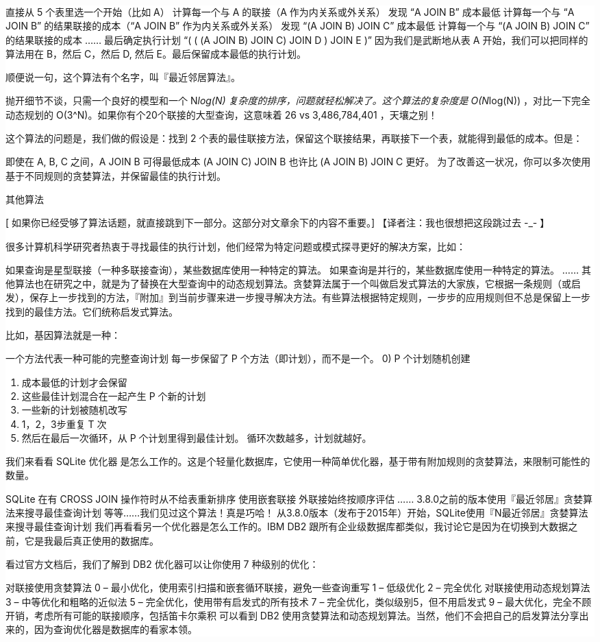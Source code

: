 直接从 5 个表里选一个开始（比如 A）
计算每一个与 A 的联接（A 作为内关系或外关系）
发现 “A JOIN B” 成本最低
计算每一个与 “A JOIN B” 的结果联接的成本（“A JOIN B” 作为内关系或外关系）
发现 “(A JOIN B) JOIN C” 成本最低
计算每一个与 “(A JOIN B) JOIN C” 的结果联接的成本 ……
最后确定执行计划 “( ( (A JOIN B) JOIN C) JOIN D ) JOIN E )”
因为我们是武断地从表 A 开始，我们可以把同样的算法用在 B，然后 C，然后 D, 然后 E。最后保留成本最低的执行计划。

顺便说一句，这个算法有个名字，叫『最近邻居算法』。

抛开细节不谈，只需一个良好的模型和一个 N*log(N) 复杂度的排序，问题就轻松解决了。这个算法的复杂度是 O(N*log(N)) ，对比一下完全动态规划的 O(3^N)。如果你有个20个联接的大型查询，这意味着 26 vs 3,486,784,401 ，天壤之别！

这个算法的问题是，我们做的假设是：找到 2 个表的最佳联接方法，保留这个联接结果，再联接下一个表，就能得到最低的成本。但是：

即使在 A, B, C 之间，A JOIN B 可得最低成本
(A JOIN C) JOIN B 也许比 (A JOIN B) JOIN C 更好。
为了改善这一状况，你可以多次使用基于不同规则的贪婪算法，并保留最佳的执行计划。

其他算法

[ 如果你已经受够了算法话题，就直接跳到下一部分。这部分对文章余下的内容不重要。] 【译者注：我也很想把这段跳过去 -_- 】

很多计算机科学研究者热衷于寻找最佳的执行计划，他们经常为特定问题或模式探寻更好的解决方案，比如：

如果查询是星型联接（一种多联接查询），某些数据库使用一种特定的算法。
如果查询是并行的，某些数据库使用一种特定的算法。 ……
其他算法也在研究之中，就是为了替换在大型查询中的动态规划算法。贪婪算法属于一个叫做启发式算法的大家族，它根据一条规则（或启发），保存上一步找到的方法，『附加』到当前步骤来进一步搜寻解决方法。有些算法根据特定规则，一步步的应用规则但不总是保留上一步找到的最佳方法。它们统称启发式算法。

比如，基因算法就是一种：

一个方法代表一种可能的完整查询计划
每一步保留了 P 个方法（即计划），而不是一个。
0) P 个计划随机创建
1) 成本最低的计划才会保留
2) 这些最佳计划混合在一起产生 P 个新的计划
3) 一些新的计划被随机改写
4) 1，2，3步重复 T 次
5) 然后在最后一次循环，从 P 个计划里得到最佳计划。
循环次数越多，计划就越好。

我们来看看 SQLite 优化器 是怎么工作的。这是个轻量化数据库，它使用一种简单优化器，基于带有附加规则的贪婪算法，来限制可能性的数量。

SQLite 在有 CROSS JOIN 操作符时从不给表重新排序
使用嵌套联接
外联接始终按顺序评估
……
3.8.0之前的版本使用『最近邻居』贪婪算法来搜寻最佳查询计划
等等……我们见过这个算法！真是巧哈！
从3.8.0版本（发布于2015年）开始，SQLite使用『N最近邻居』贪婪算法来搜寻最佳查询计划
我们再看看另一个优化器是怎么工作的。IBM DB2 跟所有企业级数据库都类似，我讨论它是因为在切换到大数据之前，它是我最后真正使用的数据库。

看过官方文档后，我们了解到 DB2 优化器可以让你使用 7 种级别的优化：

对联接使用贪婪算法
    0 – 最小优化，使用索引扫描和嵌套循环联接，避免一些查询重写
    1 – 低级优化
    2 – 完全优化
对联接使用动态规划算法
    3 – 中等优化和粗略的近似法
    5 – 完全优化，使用带有启发式的所有技术
    7 – 完全优化，类似级别5，但不用启发式
    9 – 最大优化，完全不顾开销，考虑所有可能的联接顺序，包括笛卡尔乘积
可以看到 DB2 使用贪婪算法和动态规划算法。当然，他们不会把自己的启发算法分享出来的，因为查询优化器是数据库的看家本领。

